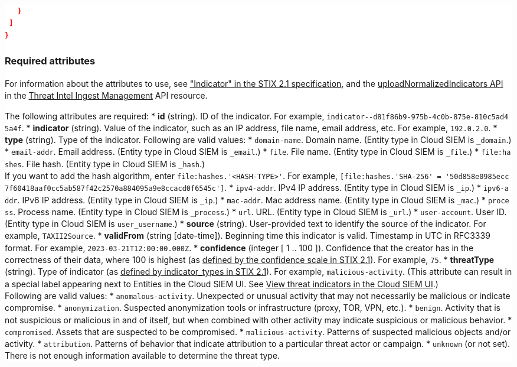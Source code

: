 ```json
   }
 ]
}
```

### Required attributes

For information about the attributes to use, see ["Indicator" in the STIX 2.1 specification](https://docs.oasis-open.org/cti/stix/v2.1/os/stix-v2.1-os.html#_muftrcpnf89v), and the [uploadNormalizedIndicators API](https://api.sumologic.com/docs/#operation/uploadNormalizedIndicators) in the [Threat Intel Ingest Management](https://api.sumologic.com/docs/#tag/threatIntelIngest) API resource.

The following attributes are required:
       * **id** (string). ID of the indicator. For example, `indicator--d81f86b9-975b-4c0b-875e-810c5ad45a4f`.
       * **indicator** (string). Value of the indicator, such as an IP address, file name, email address, etc. For example, `192.0.2.0`.
       * **type** (string). Type of the indicator. Following are valid values:
         * `domain-name`. Domain name. (Entity type in Cloud SIEM is `_domain`.)
         * `email-addr`. Email address. (Entity type in Cloud SIEM is `_email`.)
         * `file`. File name. (Entity type in Cloud SIEM is `_file`.)
         * `file:hashes`. File hash. (Entity type in Cloud SIEM is `_hash`.)<br/>If you want to add the hash algorithm, enter `file:hashes.'<HASH-TYPE>'`. For example, `[file:hashes.'SHA-256' = '50d858e0985ecc7f60418aaf0cc5ab587f42c2570a884095a9e8ccacd0f6545c']`.
         * `ipv4-addr`. IPv4 IP address. (Entity type in Cloud SIEM is `_ip`.)
         * `ipv6-addr`. IPv6 IP address. (Entity type in Cloud SIEM is `_ip`.)
         * `mac-addr`. Mac address name. (Entity type in Cloud SIEM is `_mac`.)
         * `process`. Process name. (Entity type in Cloud SIEM is `_process`.)
         * `url`. URL. (Entity type in Cloud SIEM is `_url`.)
         * `user-account`. User ID. (Entity type in Cloud SIEM is `user_username`.)
       * **source** (string). User-provided text to identify the source of the indicator. For example, `TAXII2Source`.
       * **validFrom** (string [date-time]). Beginning time this indicator is valid. Timestamp in UTC in RFC3339 format. For example, `2023-03-21T12:00:00.000Z`.
       * **confidence** (integer [ 1 .. 100 ]). Confidence that the creator has in the correctness of their data, where 100 is highest (as [defined by the confidence scale in STIX 2.1](https://docs.oasis-open.org/cti/stix/v2.1/os/stix-v2.1-os.html#_1v6elyto0uqg)). For example, `75`.
       * **threatType** (string). Type of indicator (as [defined by indicator_types in STIX 2.1](https://docs.oasis-open.org/cti/stix/v2.1/os/stix-v2.1-os.html#_cvhfwe3t9vuo)). For example, `malicious-activity`. (This attribute can result in a special label appearing next to Entities in the Cloud SIEM UI. See [View threat indicators in the Cloud SIEM UI](/docs/security/threat-intelligence/threat-indicators-in-cloud-siem/#view-threat-indicators-in-the-cloud-siem-ui).) <br/>Following are valid values:
          * `anomalous-activity`. Unexpected or unusual activity that may not necessarily be malicious or indicate compromise.
          * `anonymization`. Suspected anonymization tools or infrastructure (proxy, TOR, VPN, etc.).
          * `benign`. Activity that is not suspicious or malicious in and of itself, but when combined with other activity may indicate suspicious or malicious behavior.
          * `compromised`. Assets that are suspected to be compromised.
          * `malicious-activity`. Patterns of suspected malicious objects and/or activity.
          * `attribution`. Patterns of behavior that indicate attribution to a particular threat actor or campaign.
          * `unknown` (or not set). There is not enough information available to determine the threat type.
